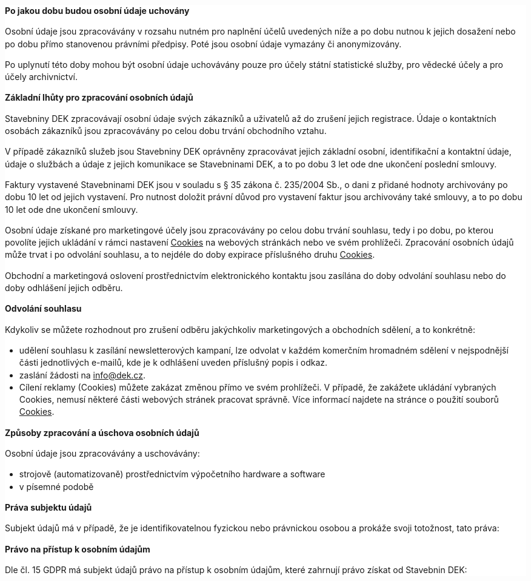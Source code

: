 </ul>
<p><strong>Po jakou dobu budou osobní údaje uchovány</strong>
</p>
<p>Osobní údaje jsou zpracovávány v rozsahu nutném pro naplnění účelů uvedených níže a po dobu nutnou k jejich dosažení nebo po dobu přímo stanovenou právními předpisy. Poté jsou osobní údaje vymazány či anonymizovány.
</p>
<p>Po uplynutí této doby mohou být osobní údaje uchovávány pouze pro účely státní statistické služby, pro vědecké účely a pro účely archivnictví.
</p>
<p><strong>Základní lhůty pro zpracování osobních údajů</strong>
</p>
<p>Stavebniny DEK zpracovávají osobní údaje svých zákazníků a uživatelů až do zrušení jejich registrace. Údaje o kontaktních osobách zákazníků jsou zpracovávány po celou dobu trvání obchodního vztahu.
</p>
<p>V případě zákazníků služeb jsou Stavebniny DEK oprávněny zpracovávat jejich základní osobní, identifikační a kontaktní údaje, údaje o službách a údaje z jejich komunikace se Stavebninami DEK, a to po dobu 3 let ode dne ukončení poslední smlouvy.
</p>
<p>Faktury vystavené Stavebninami DEK jsou v souladu s § 35 zákona č. 235/2004 Sb., o dani z přidané hodnoty archivovány po dobu 10 let od jejich vystavení. Pro nutnost doložit právní důvod pro vystavení faktur jsou archivovány také smlouvy, a to po dobu 10 let ode dne ukončení smlouvy.
</p>
<p>Osobní údaje získané pro marketingové účely jsou zpracovávány po celou dobu trvání souhlasu, tedy i po dobu, po kterou povolíte jejich ukládání v rámci nastavení <a href="/soubory-cookies">Cookies</a> na webových stránkách nebo ve svém prohlížeči. Zpracování osobních údajů může trvat i po odvolání souhlasu, a to nejdéle do doby expirace příslušného druhu <a href="/soubory-cookies">Cookies</a>.
</p>
<p>Obchodní a marketingová oslovení prostřednictvím elektronického kontaktu jsou zasílána do doby odvolání souhlasu nebo do doby odhlášení jejich odběru.
</p>
<p><strong>Odvolání souhlasu</strong>
</p>
<p>Kdykoliv se můžete rozhodnout pro zrušení odběru jakýchkoliv marketingových a obchodních sdělení, a to konkrétně:
</p>
<ul>
	<li>udělení souhlasu      k zasílání newsletterových kampaní, lze odvolat v každém      komerčním hromadném sdělení v nejspodnější části jednotlivých      e-mailů, kde je k odhlášení uveden příslušný popis i odkaz.</li>
	<li>zaslání žádosti na <a href="mailto:info@dek.cz">info@dek.cz</a>.</li>
	<li>Cílení reklamy (Cookies) můžete      zakázat změnou přímo ve svém prohlížeči. V případě, že zakážete      ukládání vybraných Cookies, nemusí některé části webových stránek pracovat      správně. Více informací najdete na stránce o použití souborů <a href="/soubory-cookies">Cookies</a>.</li>
</ul>
<p><strong>Způsoby zpracování a úschova osobních údajů</strong>
</p>
<p>Osobní údaje jsou zpracovávány a uschovávány:
</p>
<ul>
	<li>strojově (automatizovaně)      prostřednictvím výpočetního hardware a software</li>
	<li>v písemné podobě</li>
</ul>
<p><strong>Práva subjektu údajů</strong>
</p>
<p>Subjekt údajů má v případě, že je identifikovatelnou fyzickou nebo právnickou osobou a prokáže svoji totožnost, tato práva:
</p>
<p><strong>Právo na přístup k osobním údajům</strong>
</p>
<p>Dle čl. 15 GDPR má subjekt údajů právo na přístup k osobním údajům, které zahrnují právo získat od Stavebnin DEK:
</p>